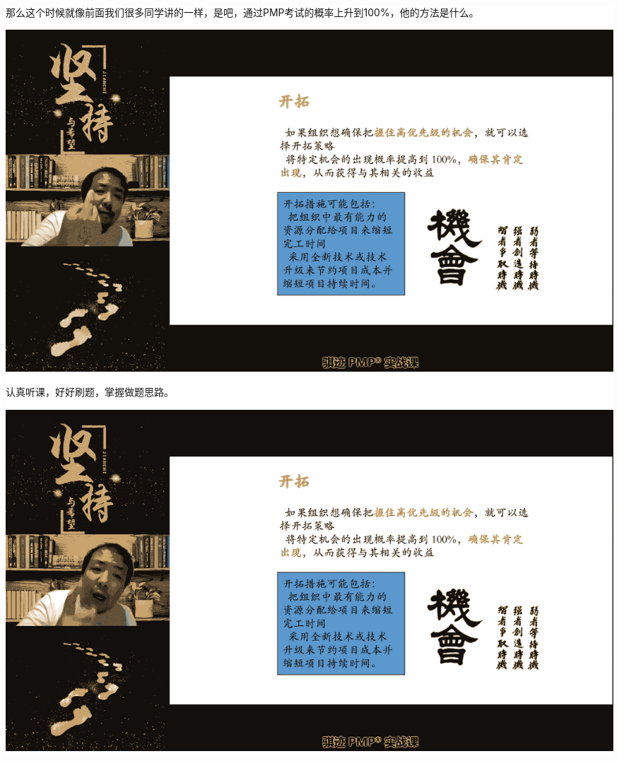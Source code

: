 那么这个时候就像前面我们很多同学讲的一样，是吧，通过PMP考试的概率上升到100%，他的方法是什么。

![](img/48778a17e9d6d5bedc427f6295bdb6ae_113.png)

认真听课，好好刷题，掌握做题思路。

![](img/48778a17e9d6d5bedc427f6295bdb6ae_115.png)
